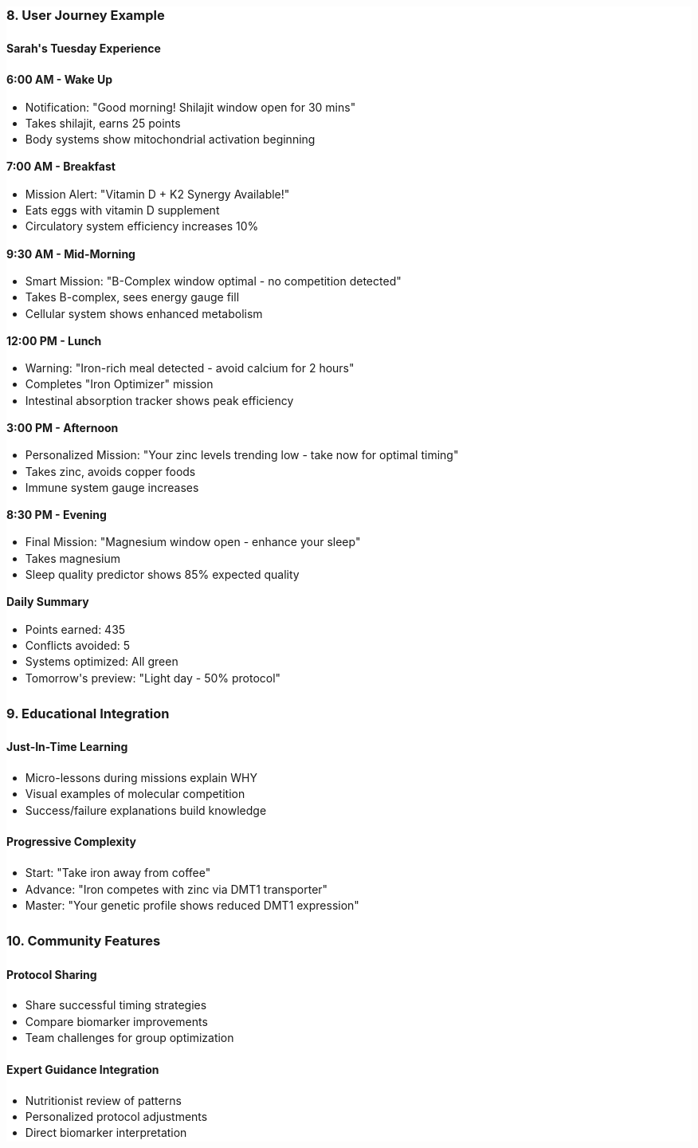### 8. User Journey Example

#### **Sarah's Tuesday Experience**

**6:00 AM - Wake Up**
- Notification: "Good morning! Shilajit window open for 30 mins"
- Takes shilajit, earns 25 points
- Body systems show mitochondrial activation beginning

**7:00 AM - Breakfast**
- Mission Alert: "Vitamin D + K2 Synergy Available!"
- Eats eggs with vitamin D supplement
- Circulatory system efficiency increases 10%

**9:30 AM - Mid-Morning**
- Smart Mission: "B-Complex window optimal - no competition detected"
- Takes B-complex, sees energy gauge fill
- Cellular system shows enhanced metabolism

**12:00 PM - Lunch**
- Warning: "Iron-rich meal detected - avoid calcium for 2 hours"
- Completes "Iron Optimizer" mission
- Intestinal absorption tracker shows peak efficiency

**3:00 PM - Afternoon**
- Personalized Mission: "Your zinc levels trending low - take now for optimal timing"
- Takes zinc, avoids copper foods
- Immune system gauge increases

**8:30 PM - Evening**
- Final Mission: "Magnesium window open - enhance your sleep"
- Takes magnesium
- Sleep quality predictor shows 85% expected quality

**Daily Summary**
- Points earned: 435
- Conflicts avoided: 5
- Systems optimized: All green
- Tomorrow's preview: "Light day - 50% protocol"

### 9. Educational Integration

#### **Just-In-Time Learning**
- Micro-lessons during missions explain WHY
- Visual examples of molecular competition
- Success/failure explanations build knowledge

#### **Progressive Complexity**
- Start: "Take iron away from coffee"
- Advance: "Iron competes with zinc via DMT1 transporter"
- Master: "Your genetic profile shows reduced DMT1 expression"

### 10. Community Features

#### **Protocol Sharing**
- Share successful timing strategies
- Compare biomarker improvements
- Team challenges for group optimization

#### **Expert Guidance Integration**
- Nutritionist review of patterns
- Personalized protocol adjustments
- Direct biomarker interpretation